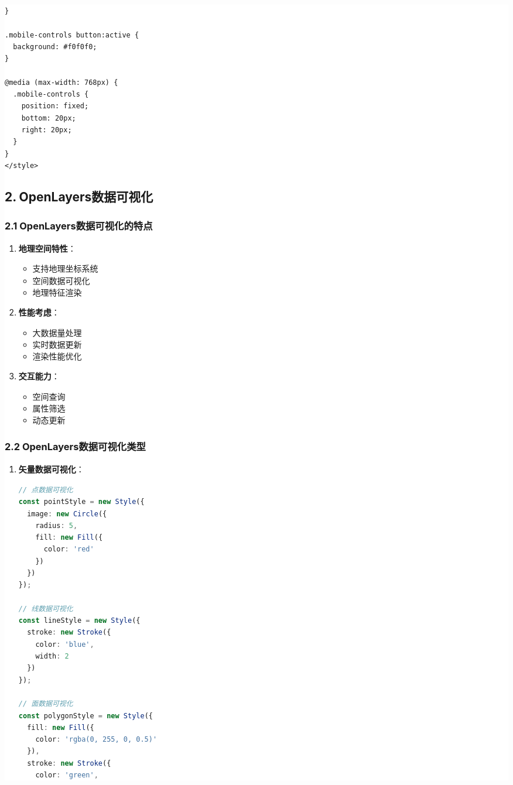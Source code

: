 ```vue
}

.mobile-controls button:active {
  background: #f0f0f0;
}

@media (max-width: 768px) {
  .mobile-controls {
    position: fixed;
    bottom: 20px;
    right: 20px;
  }
}
</style>
```

## 2. OpenLayers数据可视化

### 2.1 OpenLayers数据可视化的特点

1. **地理空间特性**：
   - 支持地理坐标系统
   - 空间数据可视化
   - 地理特征渲染

2. **性能考虑**：
   - 大数据量处理
   - 实时数据更新
   - 渲染性能优化

3. **交互能力**：
   - 空间查询
   - 属性筛选
   - 动态更新

### 2.2 OpenLayers数据可视化类型

1. **矢量数据可视化**：
   ```typescript
   // 点数据可视化
   const pointStyle = new Style({
     image: new Circle({
       radius: 5,
       fill: new Fill({
         color: 'red'
       })
     })
   });

   // 线数据可视化
   const lineStyle = new Style({
     stroke: new Stroke({
       color: 'blue',
       width: 2
     })
   });

   // 面数据可视化
   const polygonStyle = new Style({
     fill: new Fill({
       color: 'rgba(0, 255, 0, 0.5)'
     }),
     stroke: new Stroke({
       color: 'green',
   ```